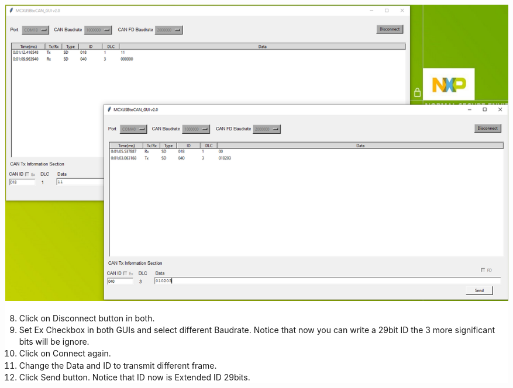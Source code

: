 <Center>

![](images/GUITest1.PNG)

</Center>

8. Click on Disconnect button in both.
9. Set Ex Checkbox in both GUIs and select different Baudrate. Notice that now you can write a 29bit ID the 3 more significant bits will be ignore.  
10. Click on Connect again.
11. Change the Data and ID to transmit different frame.
12. Click Send button. Notice that ID now is Extended ID 29bits.

<Center>

